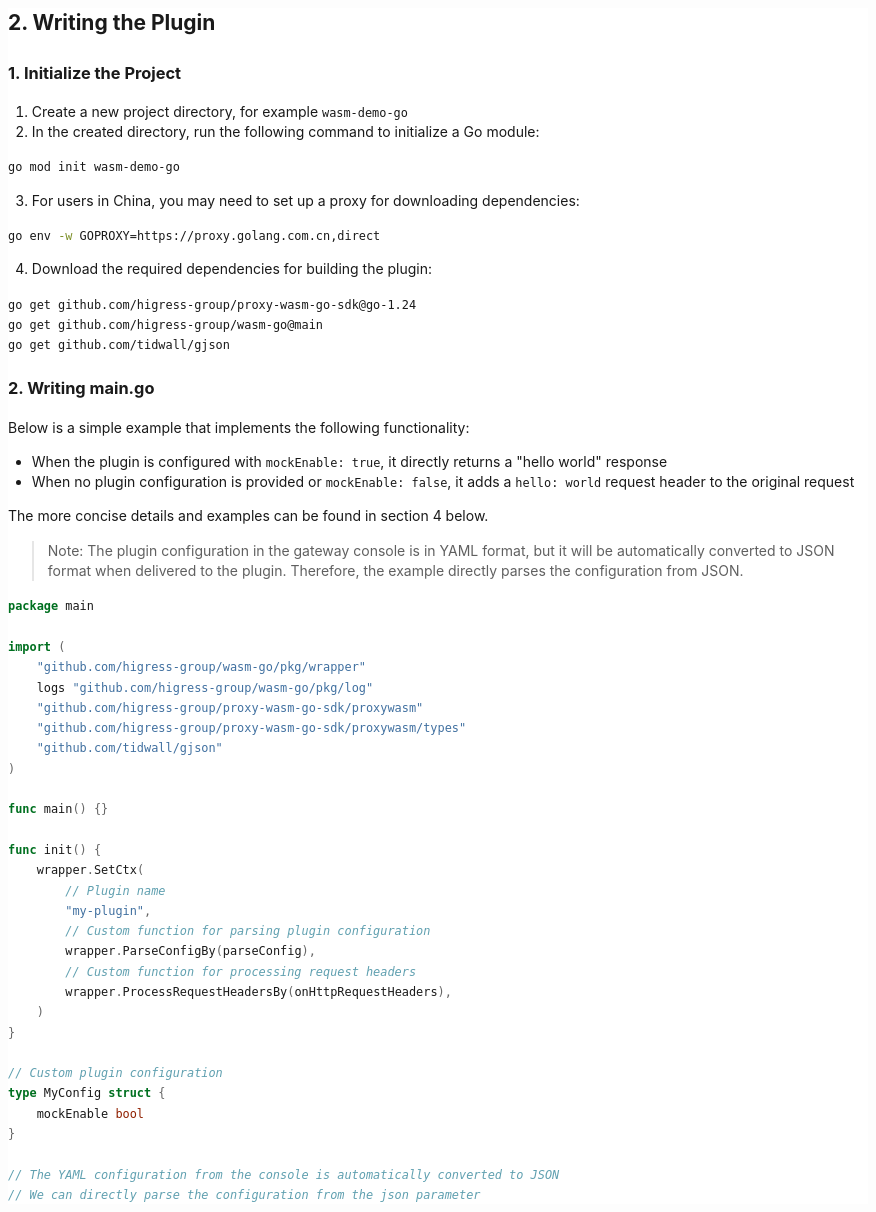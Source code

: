 ## 2. Writing the Plugin

### 1. Initialize the Project

1. Create a new project directory, for example `wasm-demo-go`
2. In the created directory, run the following command to initialize a Go module:
```bash
go mod init wasm-demo-go
```
3. For users in China, you may need to set up a proxy for downloading dependencies:
```bash
go env -w GOPROXY=https://proxy.golang.com.cn,direct
```
4. Download the required dependencies for building the plugin:
```bash
go get github.com/higress-group/proxy-wasm-go-sdk@go-1.24
go get github.com/higress-group/wasm-go@main
go get github.com/tidwall/gjson
```

### 2. Writing main.go

Below is a simple example that implements the following functionality:

- When the plugin is configured with `mockEnable: true`, it directly returns a "hello world" response
- When no plugin configuration is provided or `mockEnable: false`, it adds a `hello: world` request header to the original request

The more concise details and examples can be found in section 4 below.

> Note: The plugin configuration in the gateway console is in YAML format, but it will be automatically converted to JSON format when delivered to the plugin. Therefore, the example directly parses the configuration from JSON.

```go
package main

import (
	"github.com/higress-group/wasm-go/pkg/wrapper"
	logs "github.com/higress-group/wasm-go/pkg/log"
	"github.com/higress-group/proxy-wasm-go-sdk/proxywasm"
	"github.com/higress-group/proxy-wasm-go-sdk/proxywasm/types"
	"github.com/tidwall/gjson"
)

func main() {}

func init() {
	wrapper.SetCtx(
		// Plugin name
		"my-plugin",
		// Custom function for parsing plugin configuration
		wrapper.ParseConfigBy(parseConfig),
		// Custom function for processing request headers
		wrapper.ProcessRequestHeadersBy(onHttpRequestHeaders),
	)
}

// Custom plugin configuration
type MyConfig struct {
	mockEnable bool
}

// The YAML configuration from the console is automatically converted to JSON
// We can directly parse the configuration from the json parameter
```